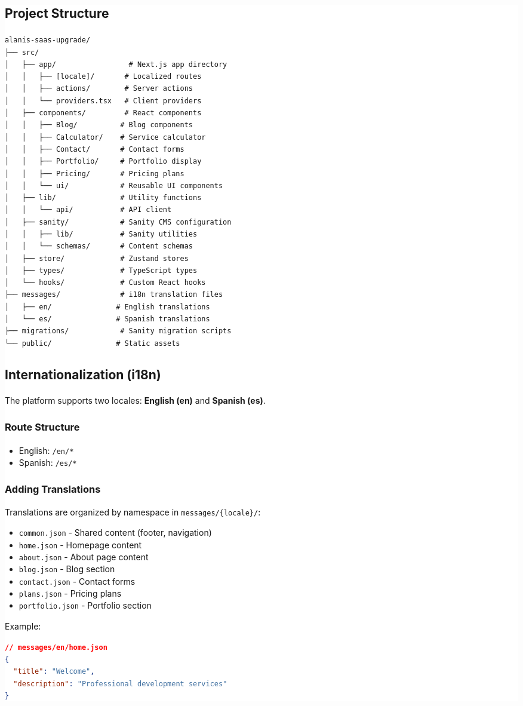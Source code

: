 ## Project Structure

```
alanis-saas-upgrade/
├── src/
│   ├── app/                 # Next.js app directory
│   │   ├── [locale]/       # Localized routes
│   │   ├── actions/        # Server actions
│   │   └── providers.tsx   # Client providers
│   ├── components/         # React components
│   │   ├── Blog/          # Blog components
│   │   ├── Calculator/    # Service calculator
│   │   ├── Contact/       # Contact forms
│   │   ├── Portfolio/     # Portfolio display
│   │   ├── Pricing/       # Pricing plans
│   │   └── ui/            # Reusable UI components
│   ├── lib/               # Utility functions
│   │   └── api/           # API client
│   ├── sanity/            # Sanity CMS configuration
│   │   ├── lib/           # Sanity utilities
│   │   └── schemas/       # Content schemas
│   ├── store/             # Zustand stores
│   ├── types/             # TypeScript types
│   └── hooks/             # Custom React hooks
├── messages/              # i18n translation files
│   ├── en/               # English translations
│   └── es/               # Spanish translations
├── migrations/            # Sanity migration scripts
└── public/               # Static assets
```

## Internationalization (i18n)

The platform supports two locales: **English (en)** and **Spanish (es)**.

### Route Structure
- English: `/en/*`
- Spanish: `/es/*`

### Adding Translations

Translations are organized by namespace in `messages/{locale}/`:
- `common.json` - Shared content (footer, navigation)
- `home.json` - Homepage content
- `about.json` - About page content
- `blog.json` - Blog section
- `contact.json` - Contact forms
- `plans.json` - Pricing plans
- `portfolio.json` - Portfolio section

Example:
```json
// messages/en/home.json
{
  "title": "Welcome",
  "description": "Professional development services"
}
```
